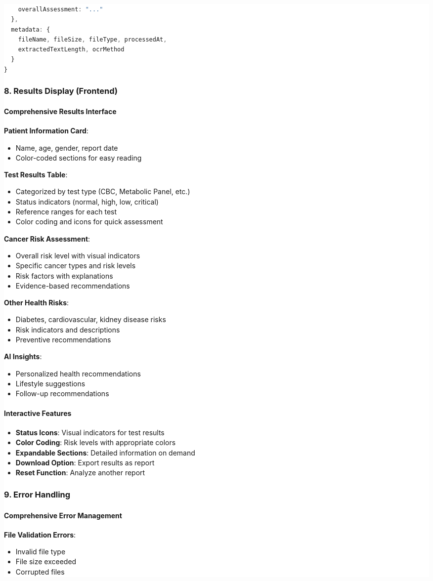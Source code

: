 ```typescript
    overallAssessment: "..."
  },
  metadata: {
    fileName, fileSize, fileType, processedAt,
    extractedTextLength, ocrMethod
  }
}
```

### 8. Results Display (Frontend)

#### Comprehensive Results Interface

**Patient Information Card**:
- Name, age, gender, report date
- Color-coded sections for easy reading

**Test Results Table**:
- Categorized by test type (CBC, Metabolic Panel, etc.)
- Status indicators (normal, high, low, critical)
- Reference ranges for each test
- Color coding and icons for quick assessment

**Cancer Risk Assessment**:
- Overall risk level with visual indicators
- Specific cancer types and risk levels
- Risk factors with explanations
- Evidence-based recommendations

**Other Health Risks**:
- Diabetes, cardiovascular, kidney disease risks
- Risk indicators and descriptions
- Preventive recommendations

**AI Insights**:
- Personalized health recommendations
- Lifestyle suggestions
- Follow-up recommendations

#### Interactive Features
- **Status Icons**: Visual indicators for test results
- **Color Coding**: Risk levels with appropriate colors
- **Expandable Sections**: Detailed information on demand
- **Download Option**: Export results as report
- **Reset Function**: Analyze another report

### 9. Error Handling

#### Comprehensive Error Management

**File Validation Errors**:
- Invalid file type
- File size exceeded
- Corrupted files
